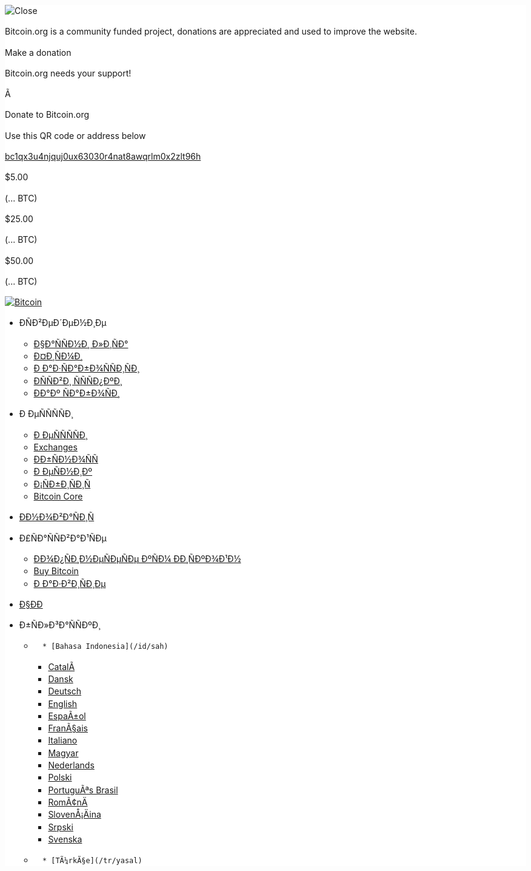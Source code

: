 ![Close](/img/icons/ico_close.svg?1716491272)

Bitcoin.org is a community funded project, donations are appreciated and used
to improve the website.

Make a donation

Bitcoin.org needs your support!

Ã

Donate to Bitcoin.org

Use this QR code or address below

[ bc1qx3u4njquj0ux63030r4nat8awqrlm0x2zlt96h
](bitcoin:bc1qx3u4njquj0ux63030r4nat8awqrlm0x2zlt96h)

$5.00

(... BTC)

$25.00

(... BTC)

$50.00

(... BTC)

[![Bitcoin](/img/icons/logotop.svg?1716491272)](/bg/)

  * ÐÑÐ²ÐµÐ´ÐµÐ½Ð¸Ðµ
    * [Ð§Ð°ÑÑÐ½Ð¸ Ð»Ð¸ÑÐ°](/bg/bitcoin-for-individuals)
    * [Ð¤Ð¸ÑÐ¼Ð¸](/bg/bitcoin-for-businesses)
    * [Ð Ð°Ð·ÑÐ°Ð±Ð¾ÑÑÐ¸ÑÐ¸](https://developer.bitcoin.org/)
    * [ÐÑÑÐ²Ð¸ ÑÑÑÐ¿ÐºÐ¸](/bg/getting-started)
    * [ÐÐ°Ðº ÑÐ°Ð±Ð¾ÑÐ¸](/bg/how-it-works)
  * Ð ÐµÑÑÑÑÐ¸
    * [Ð ÐµÑÑÑÑÐ¸](/bg/resources)
    * [Exchanges](/bg/exchanges)
    * [ÐÐ±ÑÐ½Ð¾ÑÑ](/bg/community)
    * [Ð ÐµÑÐ½Ð¸Ðº](/bg/vocabulary)
    * [Ð¡ÑÐ±Ð¸ÑÐ¸Ñ](/bg/events)
    * [Bitcoin Core](/bg/download)
  * [ÐÐ½Ð¾Ð²Ð°ÑÐ¸Ñ](/bg/innovation)
  * Ð£ÑÐ°ÑÑÐ²Ð°Ð¹ÑÐµ
    * [ÐÐ¾Ð¿ÑÐ¸Ð½ÐµÑÐµÑÐµ ÐºÑÐ¼ ÐÐ¸ÑÐºÐ¾Ð¹Ð½](/bg/support-bitcoin)
    * [Buy Bitcoin](/bg/buy)
    * [Ð Ð°Ð·Ð²Ð¸ÑÐ¸Ðµ](/bg/development)
  * [Ð§ÐÐ](/bg/faq)

  * Ð±ÑÐ»Ð³Ð°ÑÑÐºÐ¸
    *       * [Bahasa Indonesia](/id/sah)
      * [CatalÃ ](/ca/legal)
      * [Dansk](/da/juridisk)
      * [Deutsch](/de/rechtliches)
      * [English](/en/legal)
      * [EspaÃ±ol](/es/legal)
      * [FranÃ§ais](/fr/legal)
      * [Italiano](/it/note-legali)
      * [Magyar](/hu/jogi-vonatkozasok)
      * [Nederlands](/nl/juridisch)
      * [Polski](/pl/informacje-prawne)
      * [PortuguÃªs Brasil](/pt_BR/legal)
      * [RomÃ¢nÄ](/ro/legal)
      * [SlovenÅ¡Äina](/sl/pravno)
      * [Srpski](/sr/zakon)
      * [Svenska](/sv/juridiskt)
    *       * [TÃ¼rkÃ§e](/tr/yasal)
